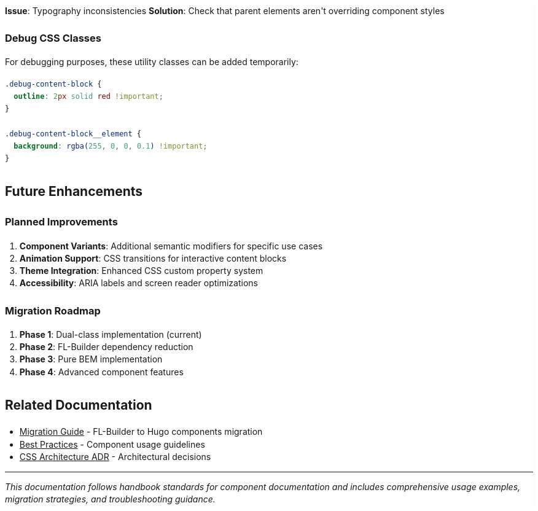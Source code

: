 **Issue**: Typography inconsistencies
**Solution**: Check that parent elements aren't overriding component styles

### Debug CSS Classes

For debugging purposes, these utility classes can be added temporarily:

```scss
.debug-content-block {
  outline: 2px solid red !important;
}

.debug-content-block__element {
  background: rgba(255, 0, 0, 0.1) !important;
}
```

## Future Enhancements

### Planned Improvements

1. **Component Variants**: Additional semantic modifiers for specific use cases
2. **Animation Support**: CSS transitions for interactive content blocks
3. **Theme Integration**: Enhanced CSS custom property system
4. **Accessibility**: ARIA labels and screen reader optimizations

### Migration Roadmap

1. **Phase 1**: Dual-class implementation (current)
2. **Phase 2**: FL-Builder dependency reduction
3. **Phase 3**: Pure BEM implementation
4. **Phase 4**: Advanced component features

## Related Documentation

- [Migration Guide](migration-guide.md) - FL-Builder to Hugo components migration
- [Best Practices](best-practices.md) - Component usage guidelines
- [CSS Architecture ADR](../adr/0001-css-component-simplification.md) - Architectural decisions

---

*This documentation follows handbook standards for component documentation and includes comprehensive usage examples, migration strategies, and troubleshooting guidance.*